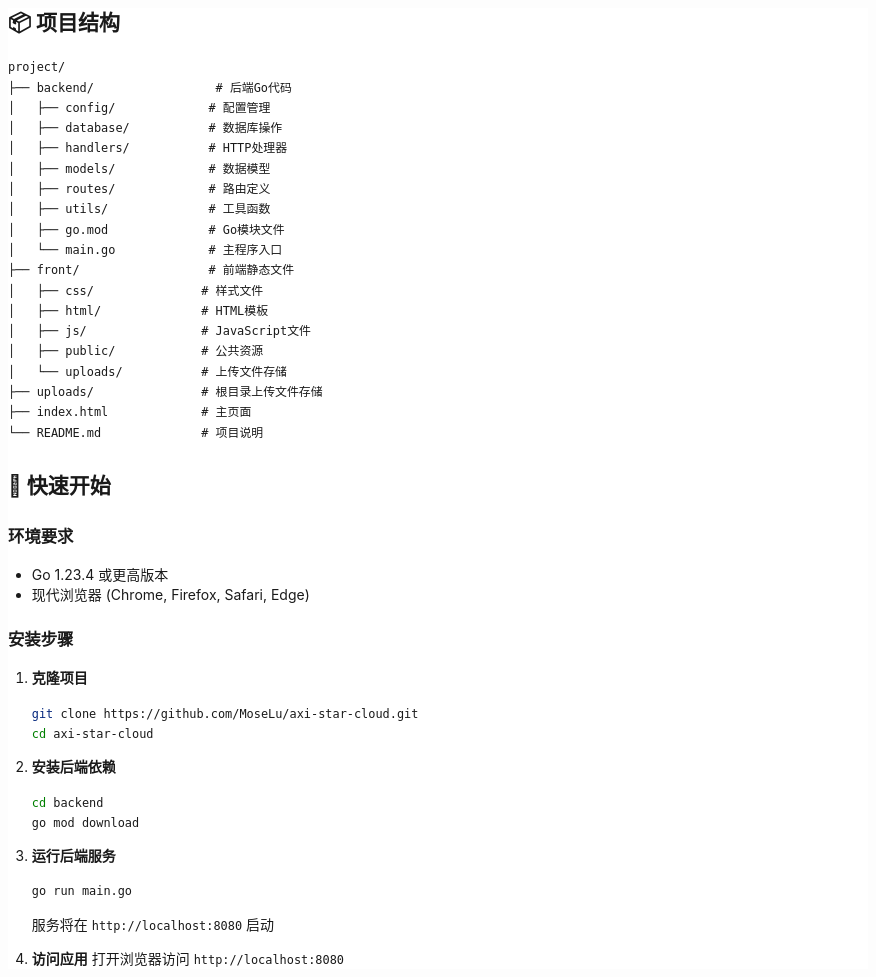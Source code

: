 ## 📦 项目结构

```
project/
├── backend/                 # 后端Go代码
│   ├── config/             # 配置管理
│   ├── database/           # 数据库操作
│   ├── handlers/           # HTTP处理器
│   ├── models/             # 数据模型
│   ├── routes/             # 路由定义
│   ├── utils/              # 工具函数
│   ├── go.mod              # Go模块文件
│   └── main.go             # 主程序入口
├── front/                  # 前端静态文件
│   ├── css/               # 样式文件
│   ├── html/              # HTML模板
│   ├── js/                # JavaScript文件
│   ├── public/            # 公共资源
│   └── uploads/           # 上传文件存储
├── uploads/               # 根目录上传文件存储
├── index.html             # 主页面
└── README.md              # 项目说明
```

## 🚀 快速开始

### 环境要求
- Go 1.23.4 或更高版本
- 现代浏览器 (Chrome, Firefox, Safari, Edge)

### 安装步骤

1. **克隆项目**
   ```bash
   git clone https://github.com/MoseLu/axi-star-cloud.git
   cd axi-star-cloud
   ```

2. **安装后端依赖**
   ```bash
   cd backend
   go mod download
   ```

3. **运行后端服务**
   ```bash
   go run main.go
   ```
   服务将在 `http://localhost:8080` 启动

4. **访问应用**
   打开浏览器访问 `http://localhost:8080`
   